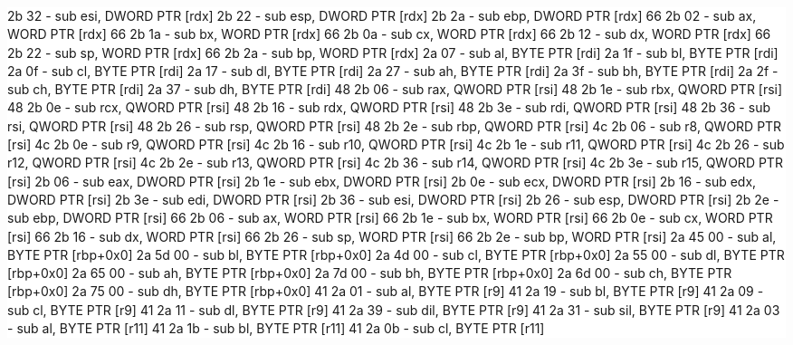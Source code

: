 2b 32 - sub esi, DWORD PTR [rdx]
2b 22 - sub esp, DWORD PTR [rdx]
2b 2a - sub ebp, DWORD PTR [rdx]
66 2b 02 - sub ax, WORD PTR [rdx]
66 2b 1a - sub bx, WORD PTR [rdx]
66 2b 0a - sub cx, WORD PTR [rdx]
66 2b 12 - sub dx, WORD PTR [rdx]
66 2b 22 - sub sp, WORD PTR [rdx]
66 2b 2a - sub bp, WORD PTR [rdx]
2a 07 - sub al, BYTE PTR [rdi]
2a 1f - sub bl, BYTE PTR [rdi]
2a 0f - sub cl, BYTE PTR [rdi]
2a 17 - sub dl, BYTE PTR [rdi]
2a 27 - sub ah, BYTE PTR [rdi]
2a 3f - sub bh, BYTE PTR [rdi]
2a 2f - sub ch, BYTE PTR [rdi]
2a 37 - sub dh, BYTE PTR [rdi]
48 2b 06 - sub rax, QWORD PTR [rsi]
48 2b 1e - sub rbx, QWORD PTR [rsi]
48 2b 0e - sub rcx, QWORD PTR [rsi]
48 2b 16 - sub rdx, QWORD PTR [rsi]
48 2b 3e - sub rdi, QWORD PTR [rsi]
48 2b 36 - sub rsi, QWORD PTR [rsi]
48 2b 26 - sub rsp, QWORD PTR [rsi]
48 2b 2e - sub rbp, QWORD PTR [rsi]
4c 2b 06 - sub r8, QWORD PTR [rsi]
4c 2b 0e - sub r9, QWORD PTR [rsi]
4c 2b 16 - sub r10, QWORD PTR [rsi]
4c 2b 1e - sub r11, QWORD PTR [rsi]
4c 2b 26 - sub r12, QWORD PTR [rsi]
4c 2b 2e - sub r13, QWORD PTR [rsi]
4c 2b 36 - sub r14, QWORD PTR [rsi]
4c 2b 3e - sub r15, QWORD PTR [rsi]
2b 06 - sub eax, DWORD PTR [rsi]
2b 1e - sub ebx, DWORD PTR [rsi]
2b 0e - sub ecx, DWORD PTR [rsi]
2b 16 - sub edx, DWORD PTR [rsi]
2b 3e - sub edi, DWORD PTR [rsi]
2b 36 - sub esi, DWORD PTR [rsi]
2b 26 - sub esp, DWORD PTR [rsi]
2b 2e - sub ebp, DWORD PTR [rsi]
66 2b 06 - sub ax, WORD PTR [rsi]
66 2b 1e - sub bx, WORD PTR [rsi]
66 2b 0e - sub cx, WORD PTR [rsi]
66 2b 16 - sub dx, WORD PTR [rsi]
66 2b 26 - sub sp, WORD PTR [rsi]
66 2b 2e - sub bp, WORD PTR [rsi]
2a 45 00 - sub al, BYTE PTR [rbp+0x0]
2a 5d 00 - sub bl, BYTE PTR [rbp+0x0]
2a 4d 00 - sub cl, BYTE PTR [rbp+0x0]
2a 55 00 - sub dl, BYTE PTR [rbp+0x0]
2a 65 00 - sub ah, BYTE PTR [rbp+0x0]
2a 7d 00 - sub bh, BYTE PTR [rbp+0x0]
2a 6d 00 - sub ch, BYTE PTR [rbp+0x0]
2a 75 00 - sub dh, BYTE PTR [rbp+0x0]
41 2a 01 - sub al, BYTE PTR [r9]
41 2a 19 - sub bl, BYTE PTR [r9]
41 2a 09 - sub cl, BYTE PTR [r9]
41 2a 11 - sub dl, BYTE PTR [r9]
41 2a 39 - sub dil, BYTE PTR [r9]
41 2a 31 - sub sil, BYTE PTR [r9]
41 2a 03 - sub al, BYTE PTR [r11]
41 2a 1b - sub bl, BYTE PTR [r11]
41 2a 0b - sub cl, BYTE PTR [r11]